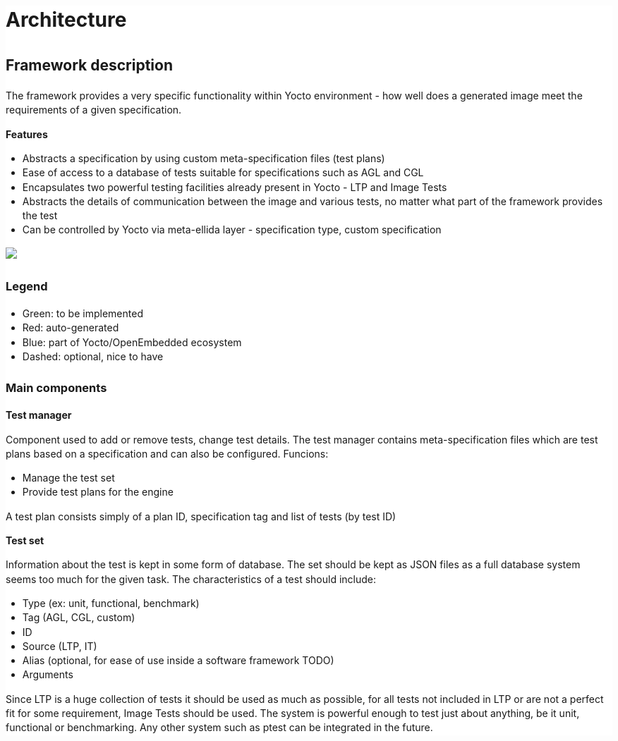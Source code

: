 # Architecture

## Framework description

The framework provides a very specific functionality within Yocto environment - how well does a generated image meet the requirements of a given specification.

**Features**

 - Abstracts a specification by using custom meta-specification files (test plans)
 - Ease of access to a database of tests suitable for specifications such as AGL and CGL
 - Encapsulates two powerful testing facilities already present in Yocto - LTP and Image Tests
 - Abstracts the details of communication between the image and various tests, no matter what part of the framework provides the test
 - Can be controlled by Yocto via meta-ellida layer - specification type, custom specification

<img src="../res/arch.png" width=900>

### Legend

 - Green: to be implemented
 - Red: auto-generated
 - Blue: part of Yocto/OpenEmbedded ecosystem
 - Dashed: optional, nice to have

### Main components

**Test manager**

Component used to add or remove tests, change test details. The test manager contains meta-specification files which are test plans based on a specification and can also be configured.
Funcions:

 - Manage the test set
 - Provide test plans for the engine

A test plan consists simply of a plan ID, specification tag and list of tests (by test ID)

**Test set**

Information about the test is kept in some form of database. The set should be kept as JSON files as a full database system seems too much for the given task. The characteristics of a test should include:

 - Type (ex: unit, functional, benchmark)
 - Tag (AGL, CGL, custom)
 - ID
 - Source (LTP, IT)
 - Alias (optional, for ease of use inside a software framework TODO)
 - Arguments

Since LTP is a huge collection of tests it should be used as much as possible, for all tests not included in LTP or are not a perfect fit for some requirement, Image Tests should be used. The system is powerful enough to test just about anything, be it unit, functional or benchmarking. Any other system such as ptest can be integrated in the future.
